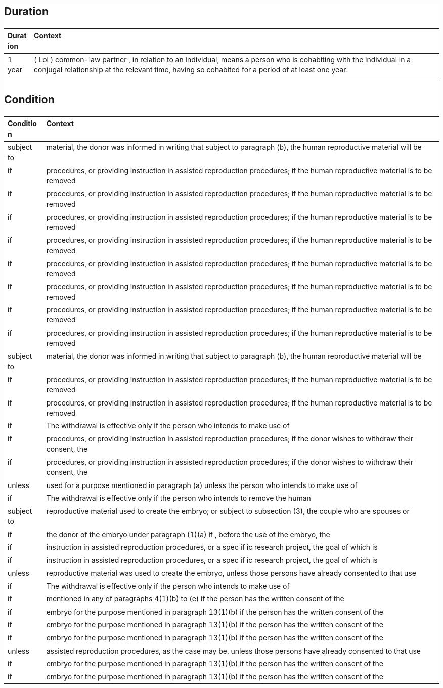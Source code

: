 
## Duration
| Duration   | Context                                                                                                                                                                                                                 |
|:-----------|:------------------------------------------------------------------------------------------------------------------------------------------------------------------------------------------------------------------------|
| 1 year     | ( Loi ) common-law partner , in relation to an individual, means a person who is cohabiting with the individual in a conjugal relationship at the relevant time, having so cohabited for a period of at least one year. |


## Condition
| Condition   | Context                                                                                                                       |
|:------------|:------------------------------------------------------------------------------------------------------------------------------|
| subject to  | material, the donor was informed in writing that subject to paragraph (b), the human reproductive material will be            |
| if          | procedures, or providing instruction in assisted reproduction procedures; if the human reproductive material is to be removed |
| if          | procedures, or providing instruction in assisted reproduction procedures; if the human reproductive material is to be removed |
| if          | procedures, or providing instruction in assisted reproduction procedures; if the human reproductive material is to be removed |
| if          | procedures, or providing instruction in assisted reproduction procedures; if the human reproductive material is to be removed |
| if          | procedures, or providing instruction in assisted reproduction procedures; if the human reproductive material is to be removed |
| if          | procedures, or providing instruction in assisted reproduction procedures; if the human reproductive material is to be removed |
| if          | procedures, or providing instruction in assisted reproduction procedures; if the human reproductive material is to be removed |
| if          | procedures, or providing instruction in assisted reproduction procedures; if the human reproductive material is to be removed |
| subject to  | material, the donor was informed in writing that subject to paragraph (b), the human reproductive material will be            |
| if          | procedures, or providing instruction in assisted reproduction procedures; if the human reproductive material is to be removed |
| if          | procedures, or providing instruction in assisted reproduction procedures; if the human reproductive material is to be removed |
| if          | The withdrawal is effective only  if the person who intends to make use of                                                    |
| if          | procedures, or providing instruction in assisted reproduction procedures; if the donor wishes to withdraw their consent, the  |
| if          | procedures, or providing instruction in assisted reproduction procedures; if the donor wishes to withdraw their consent, the  |
| unless      | used for a purpose mentioned in paragraph (a) unless the person who intends to make use of                                    |
| if          | The withdrawal is effective only  if the person who intends to remove the human                                               |
| subject to  | reproductive material used to create the embryo; or subject to subsection (3), the couple who are spouses or                  |
| if          | the donor of the embryo under paragraph (1)(a) if , before the use of the embryo, the                                         |
| if          | instruction in assisted reproduction procedures, or a spec if ic research project, the goal of which is                       |
| if          | instruction in assisted reproduction procedures, or a spec if ic research project, the goal of which is                       |
| unless      | reproductive material was used to create the embryo, unless those persons have already consented to that use                  |
| if          | The withdrawal is effective only  if the person who intends to make use of                                                    |
| if          | mentioned in any of paragraphs 4(1)(b) to (e) if the person has the written consent of the                                    |
| if          | embryo for the purpose mentioned in paragraph 13(1)(b) if the person has the written consent of the                           |
| if          | embryo for the purpose mentioned in paragraph 13(1)(b) if the person has the written consent of the                           |
| if          | embryo for the purpose mentioned in paragraph 13(1)(b) if the person has the written consent of the                           |
| unless      | assisted reproduction procedures, as the case may be, unless those persons have already consented to that use                 |
| if          | embryo for the purpose mentioned in paragraph 13(1)(b) if the person has the written consent of the                           |
| if          | embryo for the purpose mentioned in paragraph 13(1)(b) if the person has the written consent of the                           |